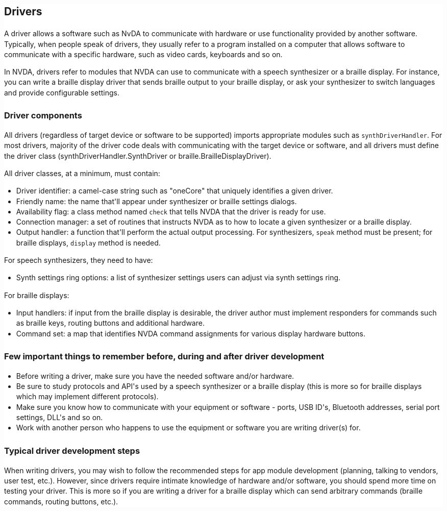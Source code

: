 ## Drivers

A driver allows a software such as NvDA to communicate with hardware or use functionality provided by another software. Typically, when people speak of drivers, they usually refer to a program installed on a computer that allows software to communicate with a specific hardware, such as video cards, keyboards and so on.

In NVDA, drivers refer to modules that NVDA can use to communicate with a speech synthesizer or a braille display. For instance, you can write a braille display driver that sends braille output to your braille display, or ask your synthesizer to switch languages and provide configurable settings.

### Driver components

All drivers (regardless of target device or software to be supported) imports appropriate modules such as `synthDriverHandler`. For most drivers, majority of the driver code deals with communicating with the target device or software, and all drivers must define the driver class (synthDriverHandler.SynthDriver or braille.BrailleDisplayDriver).

All driver classes, at a minimum, must contain:

* Driver identifier: a camel-case string such as "oneCore" that uniquely identifies a given driver.
* Friendly name: the name that'll appear under synthesizer or braille settings dialogs.
* Availability flag: a class method named `check` that tells NVDA that the driver is ready for use.
* Connection manager: a set of routines that instructs NVDA as to how to locate a given synthesizer or a braille display.
* Output handler: a function that'll perform the actual output processing. For synthesizers, `speak` method must be present; for braille displays, `display` method is needed.

For speech synthesizers, they need to have:

* Synth settings ring options: a list of synthesizer settings users can adjust via synth settings ring.

For braille displays:

* Input handlers: if input from the braille display is desirable, the driver author must implement responders for commands such as braille keys, routing buttons and additional hardware.
* Command set: a map that identifies NVDA command assignments for various display hardware buttons.

### Few important things to remember before, during and after driver development

* Before writing a driver, make sure you have the needed software and/or hardware.
* Be sure to study protocols and API's used by a speech synthesizer or a braille display (this is more so for braille displays which may implement different protocols).
* Make sure you know how to communicate with your equipment or software - ports, USB ID's, Bluetooth addresses, serial port settings, DLL's and so on.
* Work with another person who happens to use the equipment or software you are writing driver(s) for.

### Typical driver development steps

When writing drivers, you may wish to follow the recommended steps for app module development (planning, talking to vendors, user test, etc.). However, since drivers require intimate knowledge of hardware and/or software, you should spend more time on testing your driver. This is more so if you are writing a driver for a braille display which can send arbitrary commands (braille commands, routing buttons, etc.).

